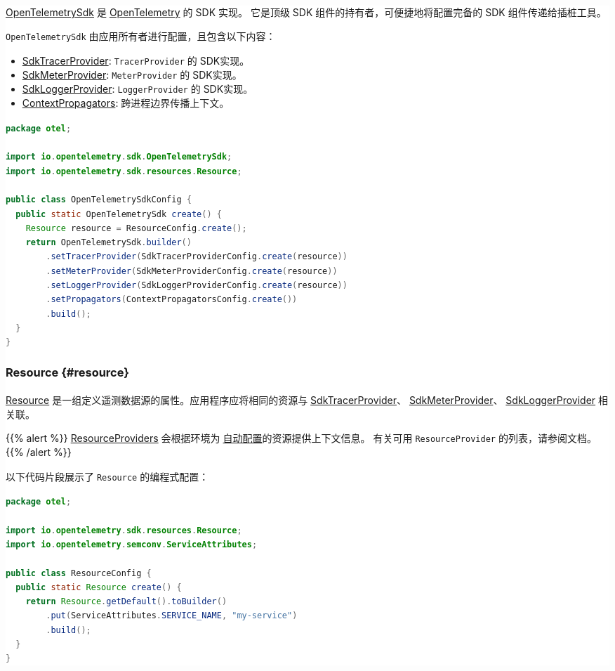 [OpenTelemetrySdk](https://www.javadoc.io/doc/io.opentelemetry/opentelemetry-sdk/latest/io/opentelemetry/sdk/OpenTelemetrySdk.html)
是 [OpenTelemetry](../api/#opentelemetry) 的 SDK 实现。
它是顶级 SDK 组件的持有者，可便捷地将配置完备的 SDK 组件传递给插桩工具。

`OpenTelemetrySdk` 由应用所有者进行配置，且包含以下内容：

- [SdkTracerProvider](#sdktracerprovider): `TracerProvider` 的 SDK实现。
- [SdkMeterProvider](#sdkmeterprovider): `MeterProvider` 的 SDK实现。
- [SdkLoggerProvider](#sdkloggerprovider): `LoggerProvider` 的 SDK实现。
- [ContextPropagators](#textmappropagator): 跨进程边界传播上下文。


<?code-excerpt "src/main/java/otel/OpenTelemetrySdkConfig.java"?>
```java
package otel;

import io.opentelemetry.sdk.OpenTelemetrySdk;
import io.opentelemetry.sdk.resources.Resource;

public class OpenTelemetrySdkConfig {
  public static OpenTelemetrySdk create() {
    Resource resource = ResourceConfig.create();
    return OpenTelemetrySdk.builder()
        .setTracerProvider(SdkTracerProviderConfig.create(resource))
        .setMeterProvider(SdkMeterProviderConfig.create(resource))
        .setLoggerProvider(SdkLoggerProviderConfig.create(resource))
        .setPropagators(ContextPropagatorsConfig.create())
        .build();
  }
}
```


### Resource {#resource}

[Resource](https://www.javadoc.io/doc/io.opentelemetry/opentelemetry-sdk-common/latest/io/opentelemetry/sdk/resources/Resource.html)
是一组定义遥测数据源的属性。应用程序应将相同的资源与 [SdkTracerProvider](#sdktracerprovider)、
[SdkMeterProvider](#sdkmeterprovider)、 [SdkLoggerProvider](#sdkloggerprovider) 相关联。

{{% alert %}} [ResourceProviders](../configuration/#resourceprovider) 会根据环境为
[自动配置](../configuration/#zero-code-sdk-autoconfigure)的资源提供上下文信息。
有关可用 `ResourceProvider` 的列表，请参阅文档。{{% /alert %}}

以下代码片段展示了 `Resource` 的编程式配置：


<?code-excerpt "src/main/java/otel/ResourceConfig.java"?>
```java
package otel;

import io.opentelemetry.sdk.resources.Resource;
import io.opentelemetry.semconv.ServiceAttributes;

public class ResourceConfig {
  public static Resource create() {
    return Resource.getDefault().toBuilder()
        .put(ServiceAttributes.SERVICE_NAME, "my-service")
        .build();
  }
}
```
